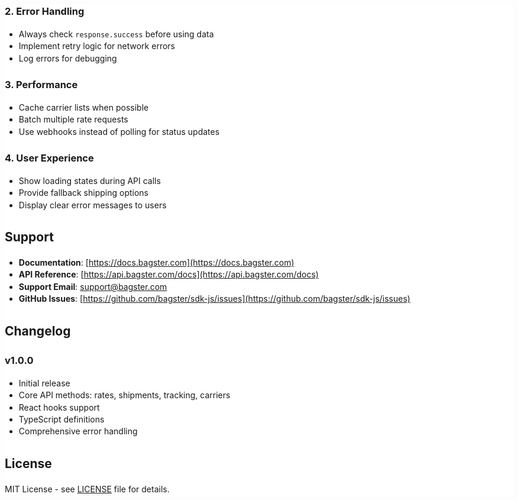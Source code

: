 ### 2. Error Handling
- Always check `response.success` before using data
- Implement retry logic for network errors
- Log errors for debugging

### 3. Performance
- Cache carrier lists when possible
- Batch multiple rate requests
- Use webhooks instead of polling for status updates

### 4. User Experience
- Show loading states during API calls
- Provide fallback shipping options
- Display clear error messages to users

## Support

- **Documentation**: [https://docs.bagster.com](https://docs.bagster.com)
- **API Reference**: [https://api.bagster.com/docs](https://api.bagster.com/docs)
- **Support Email**: [support@bagster.com](mailto:support@bagster.com)
- **GitHub Issues**: [https://github.com/bagster/sdk-js/issues](https://github.com/bagster/sdk-js/issues)

## Changelog

### v1.0.0
- Initial release
- Core API methods: rates, shipments, tracking, carriers
- React hooks support
- TypeScript definitions
- Comprehensive error handling

## License

MIT License - see [LICENSE](LICENSE) file for details.
